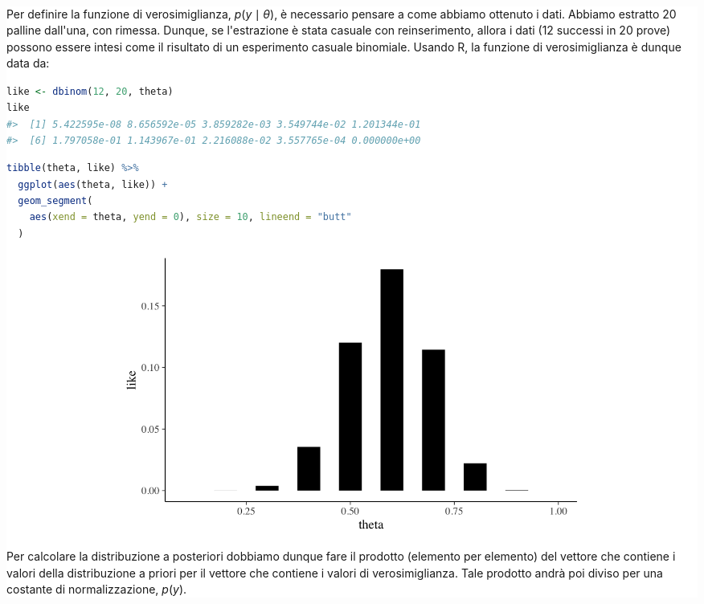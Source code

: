 Per definire la funzione di verosimiglianza, $p(y \mid \theta)$, è necessario pensare a come abbiamo ottenuto i dati. Abbiamo estratto 20 palline dall'una, con rimessa. Dunque, se l'estrazione è stata casuale con reinserimento, allora i dati (12 successi in 20 prove) possono essere intesi come il risultato di un esperimento casuale binomiale. Usando $\textsf{R}$, la funzione di verosimiglianza è dunque data da:


```r
like <- dbinom(12, 20, theta)
like
#>  [1] 5.422595e-08 8.656592e-05 3.859282e-03 3.549744e-02 1.201344e-01
#>  [6] 1.797058e-01 1.143967e-01 2.216088e-02 3.557765e-04 0.000000e+00
```


```r
tibble(theta, like) %>% 
  ggplot(aes(theta, like)) +
  geom_segment(
    aes(xend = theta, yend = 0), size = 10, lineend = "butt"
  )
```

<img src="026_subj_prop_files/figure-html/unnamed-chunk-8-1.png" width="576" style="display: block; margin: auto;" />

Per calcolare la distribuzione a posteriori dobbiamo dunque fare il prodotto (elemento per elemento) del vettore che contiene i valori della distribuzione a priori per il vettore che contiene i valori di verosimiglianza. Tale prodotto andrà poi diviso per una costante di normalizzazione, $p(y)$. 
